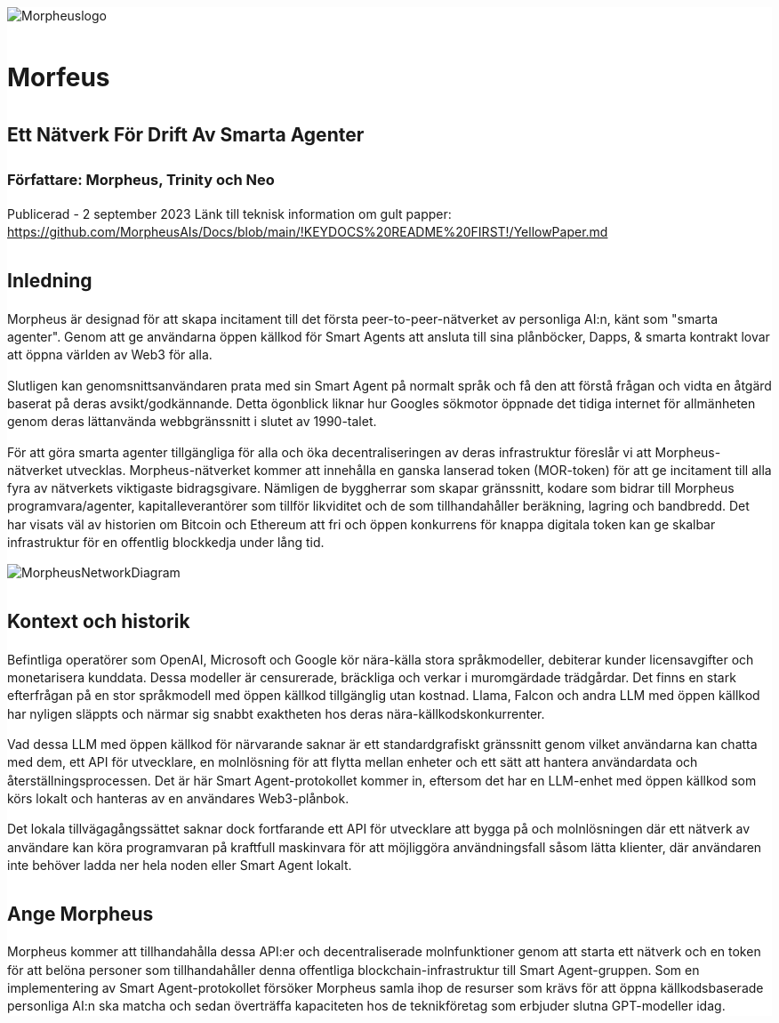 ![Morpheuslogo](https://github.com/MorpheusAIs/Morpheus/assets/1563345/235b9c04-f3b1-4520-a328-2070c9c890ab)

# Morfeus
## Ett Nätverk För Drift Av Smarta Agenter
### Författare: Morpheus, Trinity och Neo
Publicerad - 2 september 2023
Länk till teknisk information om gult papper: https://github.com/MorpheusAIs/Docs/blob/main/!KEYDOCS%20README%20FIRST!/YellowPaper.md
## Inledning
Morpheus är designad för att skapa incitament till det första peer-to-peer-nätverket av personliga AI:n, känt som "smarta agenter".  Genom att ge användarna öppen källkod för Smart Agents att ansluta till sina plånböcker, Dapps, & smarta kontrakt lovar att öppna världen av Web3 för alla.

Slutligen kan genomsnittsanvändaren prata med sin Smart Agent på normalt språk och få den att förstå frågan och vidta en åtgärd baserat på deras avsikt/godkännande.  Detta ögonblick liknar hur Googles sökmotor öppnade det tidiga internet för allmänheten genom deras lättanvända webbgränssnitt i slutet av 1990-talet.

För att göra smarta agenter tillgängliga för alla och öka decentraliseringen av deras infrastruktur föreslår vi att Morpheus-nätverket utvecklas. Morpheus-nätverket kommer att innehålla en ganska lanserad token (MOR-token) för att ge incitament till alla fyra av nätverkets viktigaste bidragsgivare. Nämligen de byggherrar som skapar gränssnitt, kodare som bidrar till Morpheus programvara/agenter, kapitalleverantörer som tillför likviditet och de som tillhandahåller beräkning, lagring och bandbredd. Det har visats väl av historien om Bitcoin och Ethereum att fri och öppen konkurrens för knappa digitala token kan ge skalbar infrastruktur för en offentlig blockkedja under lång tid.

![MorpheusNetworkDiagram](https://github.com/0xgroundfloor/Morpheus-Images/blob/main/img1-Swedish.png)

## Kontext och historik
Befintliga operatörer som OpenAI, Microsoft och Google kör nära-källa stora språkmodeller, debiterar kunder licensavgifter och monetarisera kunddata. Dessa modeller är censurerade, bräckliga och verkar i muromgärdade trädgårdar. Det finns en stark efterfrågan på en stor språkmodell med öppen källkod tillgänglig utan kostnad. Llama, Falcon och andra LLM med öppen källkod har nyligen släppts och närmar sig snabbt exaktheten hos deras nära-källkodskonkurrenter.

Vad dessa LLM med öppen källkod för närvarande saknar är ett standardgrafiskt gränssnitt genom vilket användarna kan chatta med dem, ett API för utvecklare, en molnlösning för att flytta mellan enheter och ett sätt att hantera användardata och återställningsprocessen. Det är här Smart Agent-protokollet kommer in, eftersom det har en LLM-enhet med öppen källkod som körs lokalt och hanteras av en användares Web3-plånbok.

Det lokala tillvägagångssättet saknar dock fortfarande ett API för utvecklare att bygga på och molnlösningen där ett nätverk av användare kan köra programvaran på kraftfull maskinvara för att möjliggöra användningsfall såsom lätta klienter, där användaren inte behöver ladda ner hela noden eller Smart Agent lokalt.

## Ange Morpheus
Morpheus kommer att tillhandahålla dessa API:er och decentraliserade molnfunktioner genom att starta ett nätverk och en token för att belöna personer som tillhandahåller denna offentliga blockchain-infrastruktur till Smart Agent-gruppen. Som en implementering av Smart Agent-protokollet försöker Morpheus samla ihop de resurser som krävs för att öppna källkodsbaserade personliga AI:n ska matcha och sedan överträffa kapaciteten hos de teknikföretag som erbjuder slutna GPT-modeller idag.
